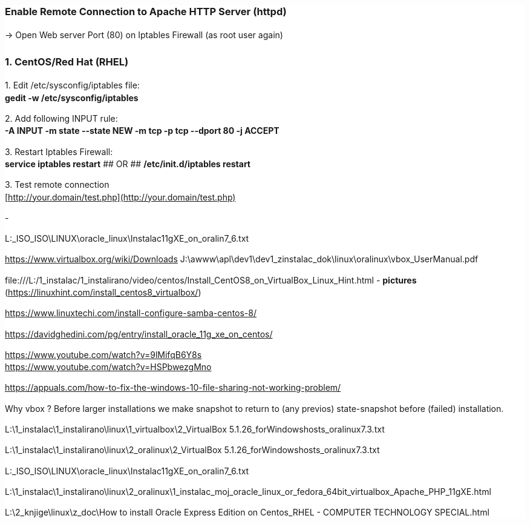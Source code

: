 
### Enable Remote Connection to Apache HTTP Server (httpd)

-> Open Web server Port (80) on Iptables Firewall (as root user again)  

### 1\. CentOS/Red Hat (RHEL)

1\. Edit /etc/sysconfig/iptables file:  
**gedit -w /etc/sysconfig/iptables**

2\. Add following INPUT rule:  
**\-A INPUT -m state --state NEW -m tcp -p tcp --dport 80 -j ACCEPT**

3\. Restart Iptables Firewall:  
**service iptables restart** \## OR ## **/etc/init.d/iptables restart**

3\. Test remote connection  
[http://your.domain/test.php](http://your.domain/test.php)

\-



L:\_ISO\_ISO\LINUX\oracle_linux\Instalac11gXE_on_oralin7_6.txt







https://www.virtualbox.org/wiki/Downloads
J:\awww\apl\dev1\dev1_zinstalac_dok\linux\oralinux\vbox_UserManual.pdf


file:///L:/1_instalac/1_instalirano/video/centos/Install_CentOS8_on_VirtualBox_Linux_Hint.html  - **pictures**     
(https://linuxhint.com/install_centos8_virtualbox/)       

https://www.linuxtechi.com/install-configure-samba-centos-8/

https://davidghedini.com/pg/entry/install_oracle_11g_xe_on_centos/ 

https://www.youtube.com/watch?v=9lMifqB6Y8s         
https://www.youtube.com/watch?v=HSPbwezgMno         

https://appuals.com/how-to-fix-the-windows-10-file-sharing-not-working-problem/ 

Why vbox ? Before larger installations we make snapshot to return to (any previos) state-snapshot  before (failed) installation. 


L:\1_instalac\1_instalirano\linux\1_virtualbox\2_VirtualBox 5.1.26_forWindowshosts_oralinux7.3.txt

L:\1_instalac\1_instalirano\linux\2_oralinux\2_VirtualBox 5.1.26_forWindowshosts_oralinux7.3.txt

L:\_ISO\_ISO\LINUX\oracle_linux\Instalac11gXE_on_oralin7_6.txt

L:\1_instalac\1_instalirano\linux\2_oralinux\1_instalac_moj_oracle_linux_or_fedora_64bit_virtualbox_Apache_PHP_11gXE.html

L:\2_knjige\linux\z_doc\How to install Oracle Express Edition on Centos_RHEL - COMPUTER TECHNOLOGY SPECIAL.html
